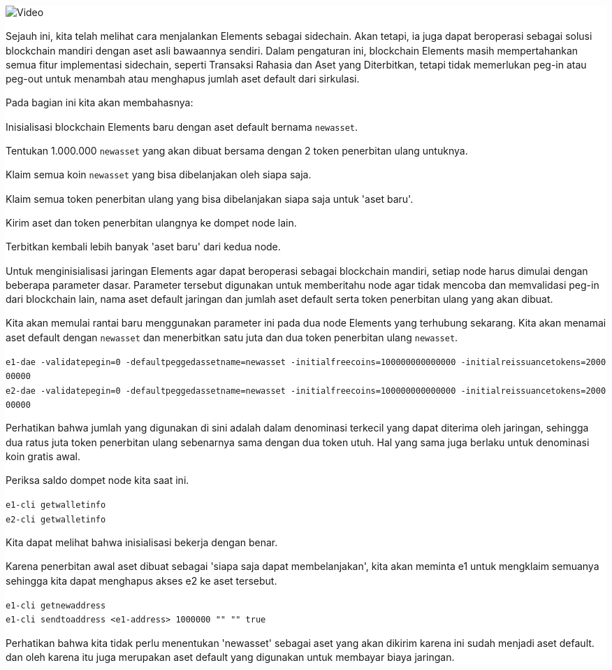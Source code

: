 ![Video](https://youtu.be/u-3rV7DGtD0?si=G1__H0Uelf4sTUDM)

Sejauh ini, kita telah melihat cara menjalankan Elements sebagai sidechain. Akan tetapi, ia juga dapat beroperasi sebagai solusi blockchain mandiri dengan aset asli bawaannya sendiri. Dalam pengaturan ini, blockchain Elements masih mempertahankan semua fitur implementasi sidechain, seperti Transaksi Rahasia dan Aset yang Diterbitkan, tetapi tidak memerlukan peg-in atau peg-out untuk menambah atau menghapus jumlah aset default dari sirkulasi.

Pada bagian ini kita akan membahasnya:

Inisialisasi blockchain Elements baru dengan aset default bernama `newasset`.

Tentukan 1.000.000 `newasset` yang akan dibuat bersama dengan 2 token penerbitan ulang untuknya.

Klaim semua koin `newasset` yang bisa dibelanjakan oleh siapa saja.

Klaim semua token penerbitan ulang yang bisa dibelanjakan siapa saja untuk 'aset baru'.

Kirim aset dan token penerbitan ulangnya ke dompet node lain.

Terbitkan kembali lebih banyak 'aset baru' dari kedua node.

Untuk menginisialisasi jaringan Elements agar dapat beroperasi sebagai blockchain mandiri, setiap node harus dimulai dengan beberapa parameter dasar. Parameter tersebut digunakan untuk memberitahu node agar tidak mencoba dan memvalidasi peg-in dari blockchain lain, nama aset default jaringan dan jumlah aset default serta token penerbitan ulang yang akan dibuat.

Kita akan memulai rantai baru menggunakan parameter ini pada dua node Elements yang terhubung sekarang. Kita akan menamai aset default dengan `newasset` dan menerbitkan satu juta dan dua token penerbitan ulang `newasset`.

```
e1-dae -validatepegin=0 -defaultpeggedassetname=newasset -initialfreecoins=100000000000000 -initialreissuancetokens=200000000
e2-dae -validatepegin=0 -defaultpeggedassetname=newasset -initialfreecoins=100000000000000 -initialreissuancetokens=200000000
```

Perhatikan bahwa jumlah yang digunakan di sini adalah dalam denominasi terkecil yang dapat diterima oleh jaringan, sehingga dua ratus juta token penerbitan ulang sebenarnya sama dengan dua token utuh. Hal yang sama juga berlaku untuk denominasi koin gratis awal.

Periksa saldo dompet node kita saat ini.

```
e1-cli getwalletinfo
e2-cli getwalletinfo
```

Kita dapat melihat bahwa inisialisasi bekerja dengan benar.

Karena penerbitan awal aset dibuat sebagai 'siapa saja dapat membelanjakan', kita akan meminta e1 untuk mengklaim semuanya sehingga kita dapat menghapus akses e2 ke aset tersebut.

```
e1-cli getnewaddress
e1-cli sendtoaddress <e1-address> 1000000 "" "" true
```

Perhatikan bahwa kita tidak perlu menentukan 'newasset' sebagai aset yang akan dikirim karena ini sudah menjadi aset default. dan oleh karena itu juga merupakan aset default yang digunakan untuk membayar biaya jaringan.
